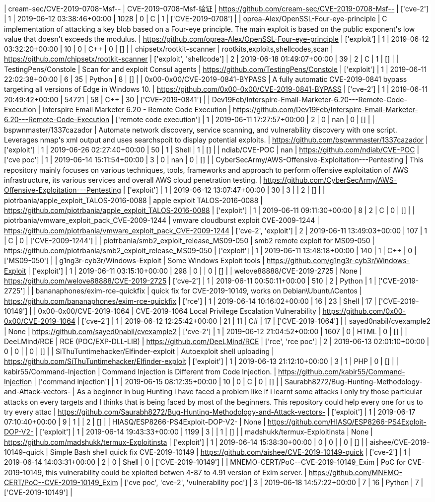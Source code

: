 | cream-sec/CVE-2019-0708-Msf-- | CVE-2019-0708-Msf-验证 | https://github.com/cream-sec/CVE-2019-0708-Msf-- | ['cve-2'] | 1 | 2019-06-12 03:38:46+00:00 | 1028 | 0 | C | 1 | ['CVE-2019-0708'] |
| oprea-Alex/OpenSSL-Four-eye-principle | C implementation of attacking a key blob based on a Four-eye principle. The main exploit is based on the public exponent's low value that doesn't exceeds the modulus. | https://github.com/oprea-Alex/OpenSSL-Four-eye-principle | ['exploit'] | 1 | 2019-06-12 03:32:20+00:00 | 10 | 0 | C++ | 0 | [] |
| chipsetx/rootkit-scanner | rootkits,exploits,shellcodes,scan | https://github.com/chipsetx/rootkit-scanner | ['exploit', 'shellcode'] | 2 | 2019-06-18 01:49:07+00:00 | 39 | 2 | C | 1 | [] |
| TestingPens/Constole | Scan for and exploit Consul agents | https://github.com/TestingPens/Constole | ['exploit'] | 1 | 2019-06-11 22:02:38+00:00 | 6 | 35 | Python | 8 | [] |
| 0x00-0x00/CVE-2019-0841-BYPASS | A fully automatic CVE-2019-0841 bypass targeting all versions of Edge in Windows 10. | https://github.com/0x00-0x00/CVE-2019-0841-BYPASS | ['cve-2'] | 1 | 2019-06-11 20:49:42+00:00 | 54721 | 58 | C++ | 30 | ['CVE-2019-0841'] |
| Dev19Feb/Interspire-Email-Marketer-6.20---Remote-Code-Execution | Interspire Email Marketer 6.20 - Remote Code Execution | https://github.com/Dev19Feb/Interspire-Email-Marketer-6.20---Remote-Code-Execution | ['remote code execution'] | 1 | 2019-06-11 17:27:57+00:00 | 2 | 0 | nan | 0 | [] |
| bspwnmaster/1337cazador | Automate network discovery, service scanning, and vulnerability discovery with one script. Leverages nmap's xml output and uses searchspoit to display potential exploits. | https://github.com/bspwnmaster/1337cazador | ['exploit'] | 1 | 2019-06-26 02:27:40+00:00 | 50 | 1 | Shell | 1 | [] |
| ndiab/CVE-POC | nan | https://github.com/ndiab/CVE-POC | ['cve poc'] | 1 | 2019-06-14 15:11:54+00:00 | 3 | 0 | nan | 0 | [] |
| CyberSecArmy/AWS-Offensive-Exploitation---Pentesting | This repository mainly focuses on various techniques, tools, frameworks and approach to perform offensive exploitation of AWS infrastructure, its various services and overall AWS cloud penetration testing. | https://github.com/CyberSecArmy/AWS-Offensive-Exploitation---Pentesting | ['exploit'] | 1 | 2019-06-12 13:07:47+00:00 | 30 | 3 | | 2 | [] |
| piotrbania/apple_exploit_TALOS-2016-0088 | apple exploit TALOS-2016-0088 | https://github.com/piotrbania/apple_exploit_TALOS-2016-0088 | ['exploit'] | 1 | 2019-06-11 09:11:30+00:00 | 8 | 2 | C | 0 | [] |
| piotrbania/vmware_exploit_pack_CVE-2009-1244 | vmware cloudburst exploit CVE-2009-1244 | https://github.com/piotrbania/vmware_exploit_pack_CVE-2009-1244 | ['cve-2', 'exploit'] | 2 | 2019-06-11 13:49:03+00:00 | 107 | 1 | C | 0 | ['CVE-2009-1244'] |
| piotrbania/smb2_exploit_release_MS09-050 | smb2 remote exploit for MS09-050 | https://github.com/piotrbania/smb2_exploit_release_MS09-050 | ['exploit'] | 1 | 2019-06-11 13:48:18+00:00 | 140 | 1 | C++ | 0 | ['MS09-050'] |
| g1ng3r-cyb3r/Windows-Exploit | Some Windows Exploit tools | https://github.com/g1ng3r-cyb3r/Windows-Exploit | ['exploit'] | 1 | 2019-06-11 03:15:10+00:00 | 298 | 0 | | 0 | [] |
| welove88888/CVE-2019-2725 | None | https://github.com/welove88888/CVE-2019-2725 | ['cve-2'] | 1 | 2019-06-11 00:50:11+00:00 | 510 | 2 | Python | 1 | ['CVE-2019-2725'] |
| bananaphones/exim-rce-quickfix | quick fix for CVE-2019-10149, works on Debian\Ubuntu\Centos | https://github.com/bananaphones/exim-rce-quickfix | ['rce'] | 1 | 2019-06-14 10:16:02+00:00 | 16 | 23 | Shell | 17 | ['CVE-2019-10149'] |
| 0x00-0x00/CVE-2019-1064 | CVE-2019-1064 Local Privilege Escalation Vulnerability | https://github.com/0x00-0x00/CVE-2019-1064 | ['cve-2'] | 1 | 2019-06-12 12:25:42+00:00 | 21 | 11 | C# | 17 | ['CVE-2019-1064'] |
| sayed0nabil/cvexample2 | None | https://github.com/sayed0nabil/cvexample2 | ['cve-2'] | 1 | 2019-06-12 21:04:52+00:00 | 1607 | 0 | HTML | 0 | [] |
| DeeLMind/RCE | RCE (POC/EXP-DLL-LIB) | https://github.com/DeeLMind/RCE | ['rce', 'rce poc'] | 2 | 2019-06-13 02:01:10+00:00 | 0 | 0 | | 0 | [] |
| SiThuTuntimehacker/Elfinder-exploit | Autoexploit shell uploading | https://github.com/SiThuTuntimehacker/Elfinder-exploit | ['exploit'] | 1 | 2019-06-13 21:12:10+00:00 | 3 | 1 | PHP | 0 | [] |
| kabir55/Command-Injection | Command Injection is Different from Code Injection. | https://github.com/kabir55/Command-Injection | ['command injection'] | 1 | 2019-06-15 08:12:35+00:00 | 10 | 0 | C | 0 | [] |
| Saurabh8272/Bug-Hunting-Methodology-and-Attack-vectors- | As a beginner in bug Hunting i have faced a problem like if i learnt some attacks i only try those particular attacks on every targets and I thinks that is being faced by most of the beginners. This repository could help every one for us to try every attac | https://github.com/Saurabh8272/Bug-Hunting-Methodology-and-Attack-vectors- | ['exploit'] | 1 | 2019-06-17 07:10:40+00:00 | 9 | 1 | | 2 | [] |
| HIASQ/ESP8266-PS4Exploit-DOP-V2- | None | https://github.com/HIASQ/ESP8266-PS4Exploit-DOP-V2- | ['exploit'] | 1 | 2019-06-14 19:43:33+00:00 | 1199 | 3 | | 1 | [] |
| madshukk/termux-Exploitinsta | None | https://github.com/madshukk/termux-Exploitinsta | ['exploit'] | 1 | 2019-06-14 15:38:30+00:00 | 0 | 0 | | 0 | [] |
| aishee/CVE-2019-10149-quick | Simple Bash shell quick fix CVE-2019-10149 | https://github.com/aishee/CVE-2019-10149-quick | ['cve-2'] | 1 | 2019-06-14 14:03:31+00:00 | 2 | 0 | Shell | 0 | ['CVE-2019-10149'] |
| MNEMO-CERT/PoC--CVE-2019-10149_Exim | PoC for CVE-2019-10149, this vulnerability could be xploited betwen 4-87 to 4.91 version of Exim server. | https://github.com/MNEMO-CERT/PoC--CVE-2019-10149_Exim | ['cve poc', 'cve-2', 'vulnerability poc'] | 3 | 2019-06-18 14:57:22+00:00 | 7 | 16 | Python | 7 | ['CVE-2019-10149'] |